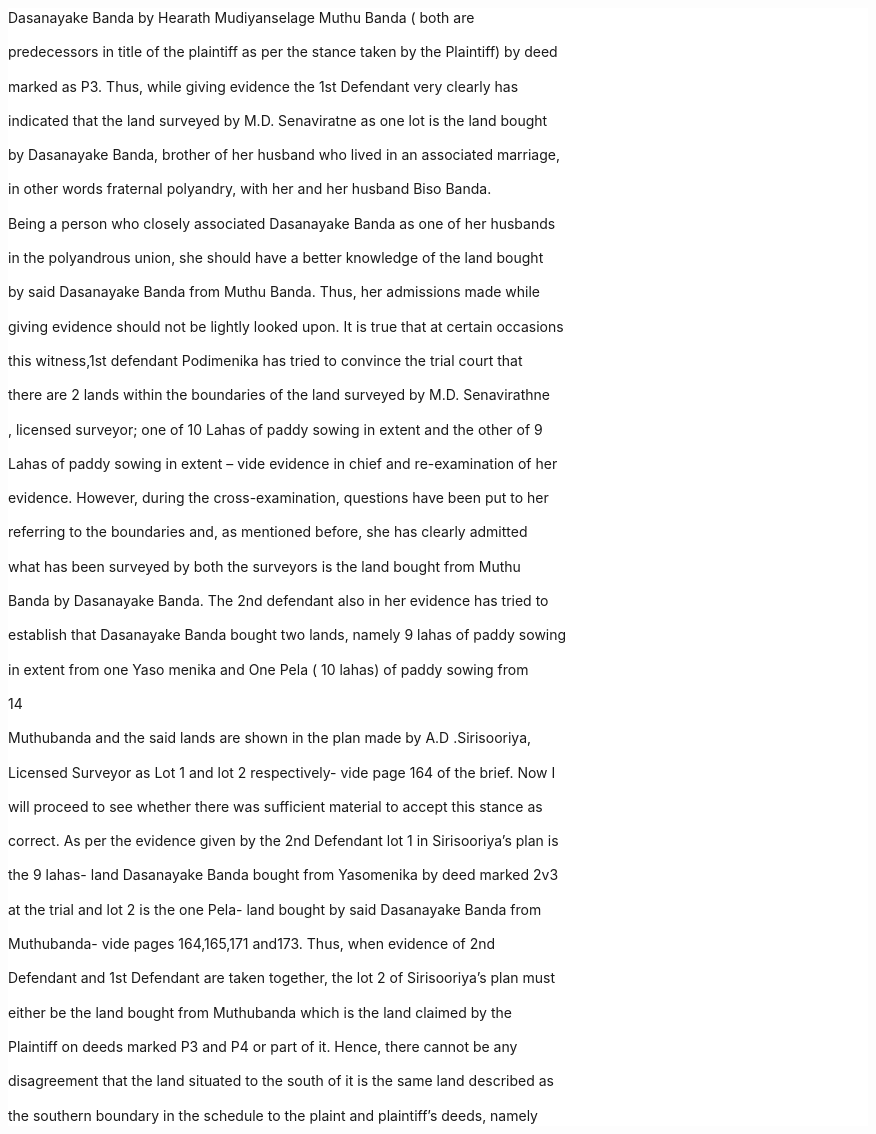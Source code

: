 Dasanayake Banda by Hearath Mudiyanselage Muthu Banda ( both are

predecessors in title of the plaintiff as per the stance taken by the Plaintiff) by deed

marked as P3. Thus, while giving evidence the 1st Defendant very clearly has

indicated that the land surveyed by M.D. Senaviratne as one lot is the land bought

by Dasanayake Banda, brother of her husband who lived in an associated marriage,

in other words fraternal polyandry, with her and her husband Biso Banda.

Being a person who closely associated Dasanayake Banda as one of her husbands

in the polyandrous union, she should have a better knowledge of the land bought

by said Dasanayake Banda from Muthu Banda. Thus, her admissions made while

giving evidence should not be lightly looked upon. It is true that at certain occasions

this witness,1st defendant Podimenika has tried to convince the trial court that

there are 2 lands within the boundaries of the land surveyed by M.D. Senavirathne

, licensed surveyor; one of 10 Lahas of paddy sowing in extent and the other of 9

Lahas of paddy sowing in extent – vide evidence in chief and re-examination of her

evidence. However, during the cross-examination, questions have been put to her

referring to the boundaries and, as mentioned before, she has clearly admitted

what has been surveyed by both the surveyors is the land bought from Muthu

Banda by Dasanayake Banda. The 2nd defendant also in her evidence has tried to

establish that Dasanayake Banda bought two lands, namely 9 lahas of paddy sowing

in extent from one Yaso menika and One Pela ( 10 lahas) of paddy sowing from

14

Muthubanda and the said lands are shown in the plan made by A.D .Sirisooriya,

Licensed Surveyor as Lot 1 and lot 2 respectively- vide page 164 of the brief. Now I

will proceed to see whether there was sufficient material to accept this stance as

correct. As per the evidence given by the 2nd Defendant lot 1 in Sirisooriya’s plan is

the 9 lahas- land Dasanayake Banda bought from Yasomenika by deed marked 2v3

at the trial and lot 2 is the one Pela- land bought by said Dasanayake Banda from

Muthubanda- vide pages 164,165,171 and173. Thus, when evidence of 2nd

Defendant and 1st Defendant are taken together, the lot 2 of Sirisooriya’s plan must

either be the land bought from Muthubanda which is the land claimed by the

Plaintiff on deeds marked P3 and P4 or part of it. Hence, there cannot be any

disagreement that the land situated to the south of it is the same land described as

the southern boundary in the schedule to the plaint and plaintiff’s deeds, namely
